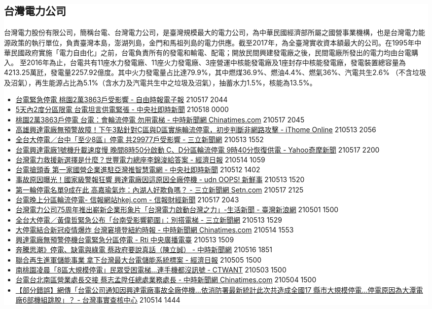 ## 台灣電力公司

台灣電力股份有限公司，簡稱台電、台灣電力公司，是臺灣規模最大的電力公司，為中華民國經濟部所屬之國營事業機構，也是台灣電力能源政策的執行單位，負責臺灣本島，澎湖列島，金門和馬祖列島的電力供應。截至2017年，為全臺灣實收資本額最大的公司。在1995年中華民國政府實施「電力自由化」之前，台電負責所有的發電和輸電、配電；開放民間興建發電廠之後，民間電廠所發出的電力均由台電購入。
至2016年為止，台電共有11座水力發電廠、11座火力發電廠、3座營運中核能發電廠及1座封存中核能發電廠，發電裝置總容量為4213.25萬瓩，發電量2257.92億度。其中火力發電量占比達79.9%，其中燃煤36.9%、燃油4.4%、燃氣36%、汽電共生2.6% （不含垃圾及沼氣），再生能源占比為5.1%（含水力及汽電共生中之垃圾及沼氣），抽蓄水力1.5%，核能為13.5%。
- [台電緊急停電 桃園2萬3863戶受影響 - 自由時報電子報](https://ec.ltn.com.tw/article/breakingnews/3536050 "台電緊急停電 桃園2萬3863戶受影響 - 自由時報電子報") 210517 2044
- [5天內2度分區限電 台電坦言供電緊張 - 中央社即時新聞](https://www.cna.com.tw/news/firstnews/202105175009.aspx "5天內2度分區限電 台電坦言供電緊張 - 中央社即時新聞") 210518 0000
- [桃園2萬3863戶停電 台電：會輪流停電 勿用電梯 - 中時新聞網 Chinatimes.com](https://www.chinatimes.com/realtimenews/20210517005818-260405 "桃園2萬3863戶停電 台電：會輪流停電 勿用電梯 - 中時新聞網 Chinatimes.com") 210517 2045
- [高雄興達電廠無預警故障！下午3點針對C區與D區實施輪流停電，初步判斷非網路攻擊 - iThome Online](https://www.ithome.com.tw/news/144402 "高雄興達電廠無預警故障！下午3點針對C區與D區實施輪流停電，初步判斷非網路攻擊 - iThome Online") 210513 2056
- [全台大停電／台中「至少8區」停電 共29977戶受影響 - 三立新聞網](https://www.setn.com/News.aspx?NewsID=938767 "全台大停電／台中「至少8區」停電 共29977戶受影響 - 三立新聞網") 210513 1552
- [台電興達電廠1號機升載速度慢 晚間8時50分啟動 C、D分區輪流停電 9時40分恢復供電 - Yahoo奇摩新聞](https://tw.news.yahoo.com/%E7%B7%8A%E6%80%A5%E5%81%9C%E9%9B%BB%E9%80%9A%E7%9F%A5%EF%BC%81%E5%8F%B0%E9%9B%BB%E8%88%88%E9%81%94%E9%9B%BB%E5%BB%A0-1-%E8%99%9F%E6%A9%9F%E5%8D%87%E8%BC%89%E9%80%9F%E5%BA%A6%E6%85%A2-%E9%83%A8%E5%88%86%E5%9C%B0%E5%8D%80%E5%81%9C%E9%9B%BB-120720758.html "台電興達電廠1號機升載速度慢 晚間8時50分啟動 C、D分區輪流停電 9時40分恢復供電 - Yahoo奇摩新聞") 210517 2200
- [台灣電力救援新選擇是什麼？世豐電力總座李錦浚給答案 - 經濟日報](https://money.udn.com/money/story/5612/5456929 "台灣電力救援新選擇是什麼？世豐電力總座李錦浚給答案 - 經濟日報") 210514 1059
- [台電搶頭香 第一家國營企業進駐亞灣推智慧電網 - 中央社即時新聞](https://www.cna.com.tw/news/afe/202105120159.aspx "台電搶頭香 第一家國營企業進駐亞灣推智慧電網 - 中央社即時新聞") 210512 1402
- [事故原因曝光！國家級警報狂響 興達電廠因這原因全廠停機 - udn OOPS! 新鮮事](https://udn.com/news/story/122176/5455042 "事故原因曝光！國家級警報狂響 興達電廠因這原因全廠停機 - udn OOPS! 新鮮事") 210513 1520
- [第一輪停電名單9成在此 高嘉瑜氣炸：內湖人好欺負嗎？ - 三立新聞網 Setn.com](https://www.setn.com/News.aspx?NewsID=940702 "第一輪停電名單9成在此 高嘉瑜氣炸：內湖人好欺負嗎？ - 三立新聞網 Setn.com") 210517 2125
- [台電晚上分區輪流停電- 信報網站hkej.com - 信報財經新聞](https://m.hkej.com/landing/mobarticle2/id/2801667/%E5%8F%B0%E9%9B%BB%E6%99%9A%E4%B8%8A%E5%88%86%E5%8D%80%E8%BC%AA%E6%B5%81%E5%81%9C%E9%9B%BB "台電晚上分區輪流停電- 信報網站hkej.com - 信報財經新聞") 210517 2043
- [台灣電力公司75周年推出嶄新企業形象片「台灣電力啟動台灣之力」-生活新聞 - 臺灣新浪網](https://news.sina.com.tw/article/20210501/38432666.html "台灣電力公司75周年推出嶄新企業形象片「台灣電力啟動台灣之力」-生活新聞 - 臺灣新浪網") 210501 1500
- [全台大停電／黃偉哲緊急公布「台南受影響範圍」：別搭電梯 - 三立新聞網](https://www.setn.com/News.aspx?NewsID=938728 "全台大停電／黃偉哲緊急公布「台南受影響範圍」：別搭電梯 - 三立新聞網") 210513 1529
- [大停電結合新冠疫情爆炸 台灣窘境登紐約時報 - 中時新聞網 Chinatimes.com](https://www.chinatimes.com/realtimenews/20210514003781-260408 "大停電結合新冠疫情爆炸 台灣窘境登紐約時報 - 中時新聞網 Chinatimes.com") 210514 1553
- [興達電廠無預警停機台電緊急分區停電 - Rti 中央廣播電臺](https://www.rti.org.tw/news/view/id/2099495 "興達電廠無預警停機台電緊急分區停電 - Rti 中央廣播電臺") 210513 1509
- [奔騰思潮》停電、缺電與綠電 蔡政府要說真話（陳立誠） - 中時新聞網](https://www.chinatimes.com/opinion/20210516004082-262110 "奔騰思潮》停電、缺電與綠電 蔡政府要說真話（陳立誠） - 中時新聞網") 210516 1851
- [聯合再生進軍儲能事業 拿下台灣最大台電儲能系統標案 - 經濟日報](https://money.udn.com/money/story/5612/5436035 "聯合再生進軍儲能事業 拿下台灣最大台電儲能系統標案 - 經濟日報") 210505 1500
- [南桃園凌晨「8區大規模停電」民眾受困電梯…連手機都沒訊號 - CTWANT](https://www.ctwant.com/article/115151 "南桃園凌晨「8區大規模停電」民眾受困電梯…連手機都沒訊號 - CTWANT") 210503 1500
- [台電台北南區營業處長交接 蔡志孟陞任總處業務處長 - 中時新聞網 Chinatimes.com](https://www.chinatimes.com/realtimenews/20210504005457-260421 "台電台北南區營業處長交接 蔡志孟陞任總處業務處長 - 中時新聞網 Chinatimes.com") 210504 1500
- [【部分錯誤】網傳「台電公司通知因興達電廠事故全廠停機...依消防署最新統計此次共造成全國17 縣市大規模停電...停電原因為大潭電廠6部機組跳脫」？ - 台灣事實查核中心](https://tfc-taiwan.org.tw/articles/5438 "【部分錯誤】網傳「台電公司通知因興達電廠事故全廠停機...依消防署最新統計此次共造成全國17 縣市大規模停電...停電原因為大潭電廠6部機組跳脫」？ - 台灣事實查核中心") 210514 1444

